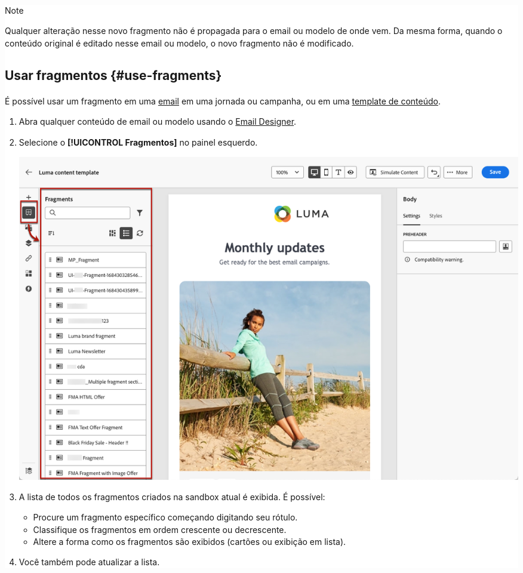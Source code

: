 >[!NOTE]
>
>Qualquer alteração nesse novo fragmento não é propagada para o email ou modelo de onde vem. Da mesma forma, quando o conteúdo original é editado nesse email ou modelo, o novo fragmento não é modificado.

## Usar fragmentos {#use-fragments}

É possível usar um fragmento em uma [email](get-started-email-design.md) em uma jornada ou campanha, ou em uma [template de conteúdo](content-templates.md).

1. Abra qualquer conteúdo de email ou modelo usando o [Email Designer](get-started-email-design.md).

1. Selecione o **[!UICONTROL Fragmentos]** no painel esquerdo.

   ![](assets/fragments-in-designer.png)

1. A lista de todos os fragmentos criados na sandbox atual é exibida. É possível:

   * Procure um fragmento específico começando digitando seu rótulo.
   * Classifique os fragmentos em ordem crescente ou decrescente.
   * Altere a forma como os fragmentos são exibidos (cartões ou exibição em lista).

1. Você também pode atualizar a lista.
